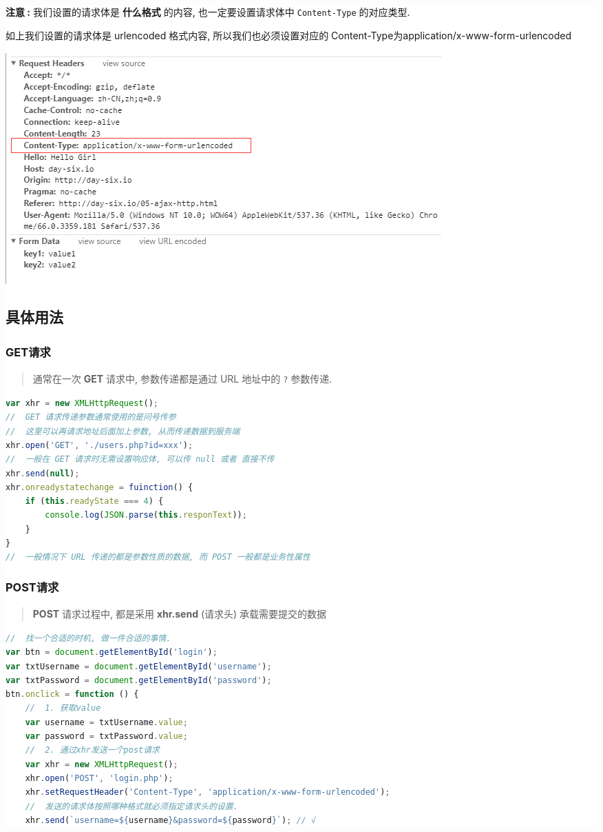 **注意 :**  我们设置的请求体是 **什么格式** 的内容, 也一定要设置请求体中 `Content-Type` 的对应类型.  

如上我们设置的请求体是 urlencoded 格式内容, 所以我们也必须设置对应的 Content-Type为application/x-www-form-urlencoded

![请求体的 Content-Type](.\php\1527139072283.png)



## 具体用法

### GET请求

> 通常在一次 **GET** 请求中, 参数传递都是通过 URL 地址中的 `?` 参数传递.

```javascript
var xhr = new XMLHttpRequest();
//	GET 请求传递参数通常使用的是问号传参
//	这里可以再请求地址后面加上参数, 从而传递数据到服务端
xhr.open('GET', './users.php?id=xxx');
//  一般在 GET 请求时无需设置响应体, 可以传 null 或者 直接不传
xhr.send(null);
xhr.onreadystatechange = fuinction() {
    if (this.readyState === 4) {
        console.log(JSON.parse(this.responText));
    }
}
//	一般情况下 URL 传递的都是参数性质的数据, 而 POST 一般都是业务性属性
```



### POST请求

> **POST** 请求过程中, 都是采用 **xhr.send** (请求头) 承载需要提交的数据

```javascript
//	找一个合适的时机, 做一件合适的事情.
var btn = document.getElementById('login');
var txtUsername = document.getElementById('username');
var txtPassword = document.getElementById('password');
btn.onclick = function () {
    //	1. 获取value
    var username = txtUsername.value;
    var password = txtPassword.value;
    //	2. 通过xhr发送一个post请求
    var xhr = new XMLHttpRequest();
    xhr.open('POST', 'login.php');
    xhr.setRequestHeader('Content-Type', 'application/x-www-form-urlencoded');
    //	发送的请求体按照哪种格式就必须指定请求头的设置.
    xhr.send(`username=${username}&password=${password}`); // √
```